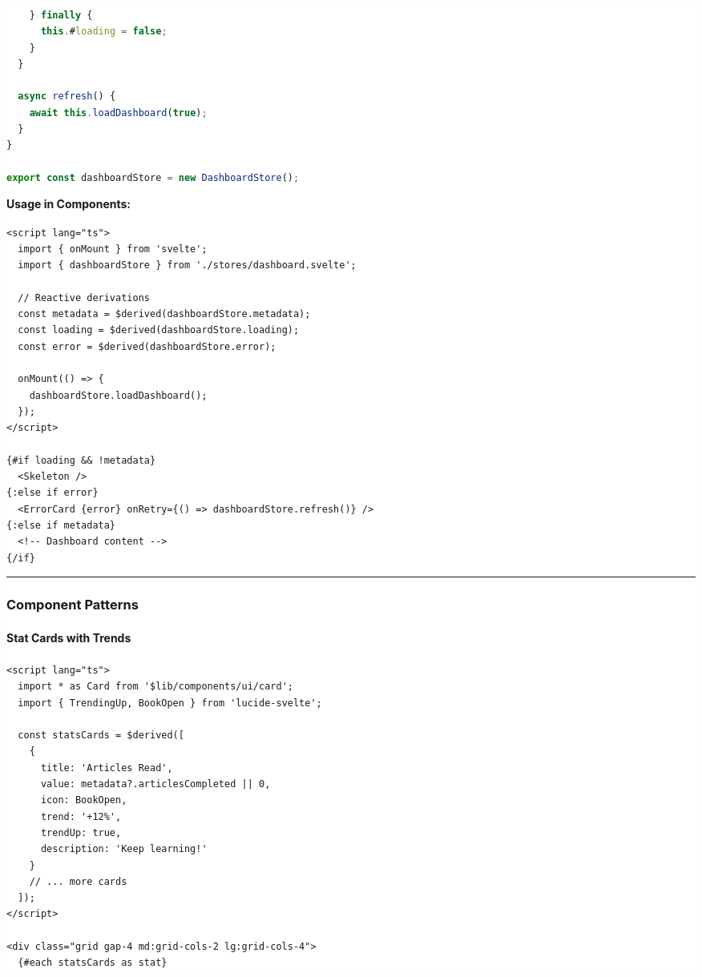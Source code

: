 ```typescript
    } finally {
      this.#loading = false;
    }
  }
  
  async refresh() {
    await this.loadDashboard(true);
  }
}

export const dashboardStore = new DashboardStore();
```

**Usage in Components:**
```svelte
<script lang="ts">
  import { onMount } from 'svelte';
  import { dashboardStore } from './stores/dashboard.svelte';
  
  // Reactive derivations
  const metadata = $derived(dashboardStore.metadata);
  const loading = $derived(dashboardStore.loading);
  const error = $derived(dashboardStore.error);
  
  onMount(() => {
    dashboardStore.loadDashboard();
  });
</script>

{#if loading && !metadata}
  <Skeleton />
{:else if error}
  <ErrorCard {error} onRetry={() => dashboardStore.refresh()} />
{:else if metadata}
  <!-- Dashboard content -->
{/if}
```

---

### Component Patterns

#### Stat Cards with Trends

```svelte
<script lang="ts">
  import * as Card from '$lib/components/ui/card';
  import { TrendingUp, BookOpen } from 'lucide-svelte';
  
  const statsCards = $derived([
    {
      title: 'Articles Read',
      value: metadata?.articlesCompleted || 0,
      icon: BookOpen,
      trend: '+12%',
      trendUp: true,
      description: 'Keep learning!'
    }
    // ... more cards
  ]);
</script>

<div class="grid gap-4 md:grid-cols-2 lg:grid-cols-4">
  {#each statsCards as stat}
```